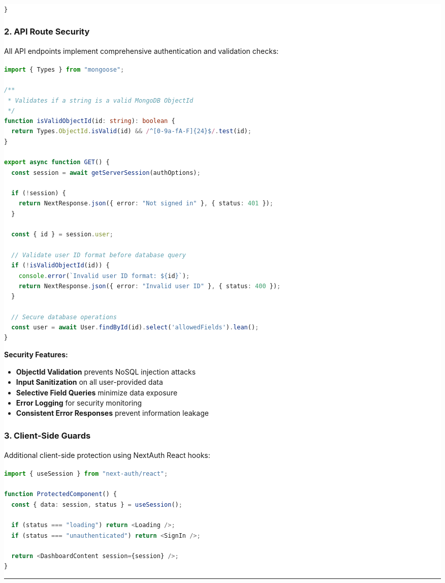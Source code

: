 ```typescript
}
```

### 2. **API Route Security**
All API endpoints implement comprehensive authentication and validation checks:

```typescript
import { Types } from "mongoose";

/**
 * Validates if a string is a valid MongoDB ObjectId
 */
function isValidObjectId(id: string): boolean {
  return Types.ObjectId.isValid(id) && /^[0-9a-fA-F]{24}$/.test(id);
}

export async function GET() {
  const session = await getServerSession(authOptions);

  if (!session) {
    return NextResponse.json({ error: "Not signed in" }, { status: 401 });
  }

  const { id } = session.user;
  
  // Validate user ID format before database query
  if (!isValidObjectId(id)) {
    console.error(`Invalid user ID format: ${id}`);
    return NextResponse.json({ error: "Invalid user ID" }, { status: 400 });
  }

  // Secure database operations
  const user = await User.findById(id).select('allowedFields').lean();
}
```

**Security Features:**
- **ObjectId Validation** prevents NoSQL injection attacks
- **Input Sanitization** on all user-provided data
- **Selective Field Queries** minimize data exposure
- **Error Logging** for security monitoring
- **Consistent Error Responses** prevent information leakage

### 3. **Client-Side Guards**
Additional client-side protection using NextAuth React hooks:

```typescript
import { useSession } from "next-auth/react";

function ProtectedComponent() {
  const { data: session, status } = useSession();

  if (status === "loading") return <Loading />;
  if (status === "unauthenticated") return <SignIn />;

  return <DashboardContent session={session} />;
}
```

---